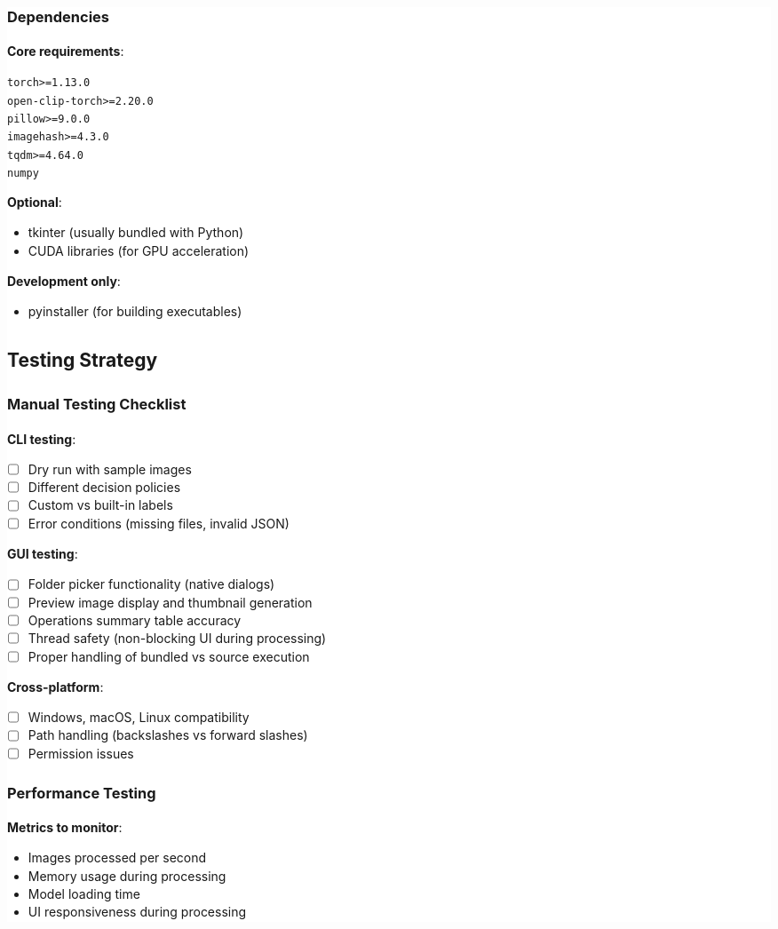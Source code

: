 ### Dependencies

**Core requirements**:

```
torch>=1.13.0
open-clip-torch>=2.20.0
pillow>=9.0.0
imagehash>=4.3.0
tqdm>=4.64.0
numpy
```

**Optional**:

* tkinter (usually bundled with Python)
* CUDA libraries (for GPU acceleration)

**Development only**:

* pyinstaller (for building executables)

## Testing Strategy

### Manual Testing Checklist

**CLI testing**:

* [ ] Dry run with sample images
* [ ] Different decision policies
* [ ] Custom vs built-in labels
* [ ] Error conditions (missing files, invalid JSON)

**GUI testing**:

* [ ] Folder picker functionality (native dialogs)
* [ ] Preview image display and thumbnail generation
* [ ] Operations summary table accuracy
* [ ] Thread safety (non-blocking UI during processing)
* [ ] Proper handling of bundled vs source execution

**Cross-platform**:

* [ ] Windows, macOS, Linux compatibility
* [ ] Path handling (backslashes vs forward slashes)
* [ ] Permission issues

### Performance Testing

**Metrics to monitor**:

* Images processed per second
* Memory usage during processing
* Model loading time
* UI responsiveness during processing
